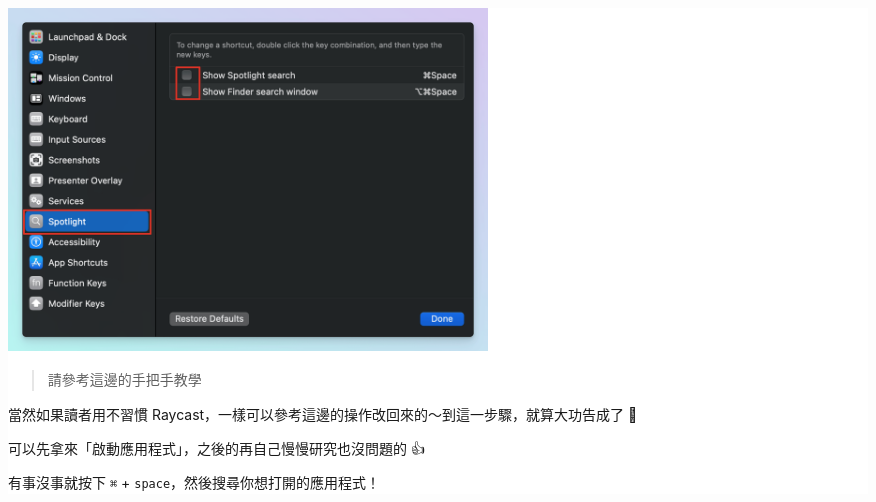   <img src="/img/posts/benben/15-raycast-101/15-2.png" class="post-image-width" style="width: 480px" alt="圖 2" />
</center>

> 請參考這邊的手把手教學

當然如果讀者用不習慣 Raycast，一樣可以參考這邊的操作改回來的～到這一步驟，就算大功告成了 🎊

可以先拿來「啟動應用程式」，之後的再自己慢慢研究也沒問題的 👍

有事沒事就按下 `⌘` + `space`，然後搜尋你想打開的應用程式！

<center>